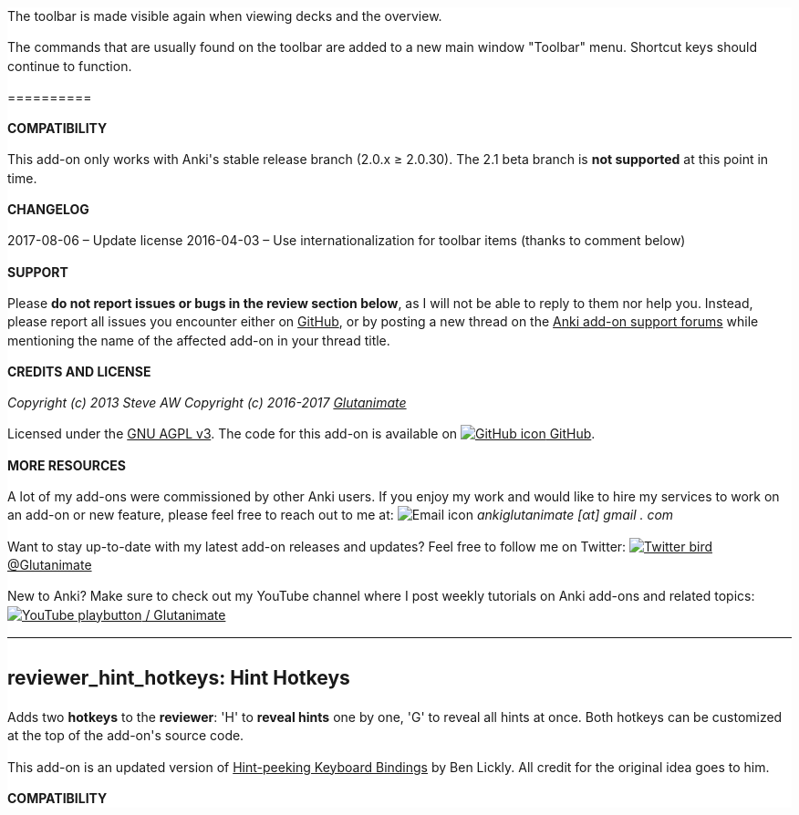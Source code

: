 The toolbar is made visible again when viewing decks and the overview.

The commands that are usually found on the toolbar are added to a new main window "Toolbar" menu. Shortcut keys should continue to function.

==========

**COMPATIBILITY**

This add-on only works with Anki's stable release branch (2.0.x ≥ 2.0.30). The 2.1 beta branch is **not supported** at this point in time.

**CHANGELOG**

2017-08-06 – Update license
2016-04-03 – Use internationalization for toolbar items (thanks to comment below)

**SUPPORT**

Please **do not report issues or bugs in the review section below**, as I will not be able to reply to them nor help you. Instead, please report all issues you encounter either on [GitHub](https://github.com/glutanimate/anki-addons-misc/issues), or by posting a new thread on the [Anki add-on support forums](https://anki.tenderapp.com/discussions/add-ons) while mentioning the name of the affected add-on in your thread title.

**CREDITS AND LICENSE**

*Copyright (c) 2013 Steve AW*
*Copyright (c) 2016-2017 [Glutanimate](https://github.com/Glutanimate)*

Licensed under the [GNU AGPL v3](https://www.gnu.org/licenses/agpl.html). The code for this add-on is available on [![GitHub icon](https://glutanimate.com/logos/github.svg) GitHub](https://github.com/Glutanimate/anki-addons-misc).

**MORE RESOURCES**

A lot of my add-ons were commissioned by other Anki users. If you enjoy my work and would like to hire my services to work on an add-on or new feature, please feel free to reach out to me at:  ![Email icon](https://glutanimate.com/logos/email.svg) <em>ankiglutanimate [αt] gmail . com</em>

Want to stay up-to-date with my latest add-on releases and updates? Feel free to follow me on Twitter: [![Twitter bird](https://glutanimate.com/logos/twitter.svg)@Glutanimate](https://twitter.com/glutanimate)

New to Anki? Make sure to check out my YouTube channel where I post weekly tutorials on Anki add-ons and related topics: [![YouTube playbutton](https://glutanimate.com/logos/youtube.svg) / Glutanimate](https://www.youtube.com/c/glutanimate)

------------------------------------------

## reviewer_hint_hotkeys: Hint Hotkeys

Adds two **hotkeys** to the **reviewer**: 'H' to **reveal hints** one by one, 'G' to reveal all hints at once. Both hotkeys can be customized at the top of the add-on's source code.

This add-on is an updated version of [Hint-peeking Keyboard Bindings](https://ankiweb.net/shared/info/2616209911) by Ben Lickly. All credit for the original idea goes to him.

**COMPATIBILITY**

